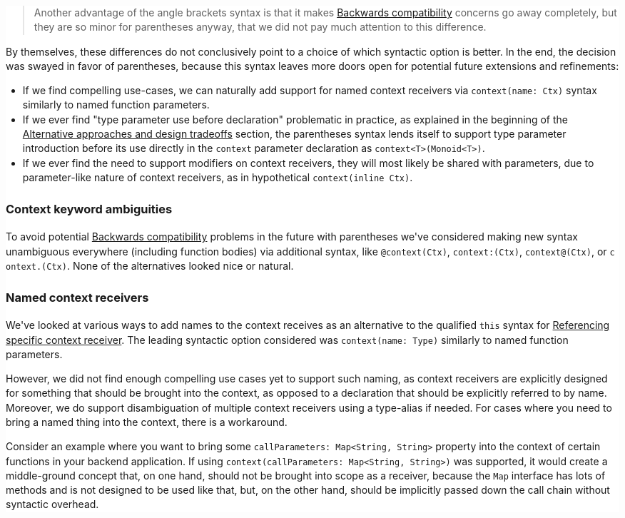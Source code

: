 
> Another advantage of the angle brackets syntax is that it makes [Backwards compatibility](#backwards-compatibility) 
> concerns go away completely, but they are so minor for parentheses anyway, that we did not pay much attention to
> this difference.

By themselves, these differences do not conclusively point to a choice of which syntactic option is better. 
In the end, the decision was swayed in favor of parentheses, 
because this syntax leaves more doors open for potential future extensions and refinements:

* If we find compelling use-cases, we can naturally add support for named context receivers via 
  `context(name: Ctx)` syntax similarly to named function parameters. 
* If we ever find "type parameter use before declaration" problematic in practice, as explained in 
  the beginning of the [Alternative approaches and design tradeoffs](#alternative-approaches-and-design-tradeoffs) section, 
  the parentheses syntax lends itself to support type parameter introduction before its use
  directly in the `context` parameter declaration as `context<T>(Monoid<T>)`.
* If we ever find the need to support modifiers on context receivers, they will most likely be shared with 
  parameters, due to parameter-like nature of context receivers, as in hypothetical `context(inline Ctx)`.

### Context keyword ambiguities

To avoid potential [Backwards compatibility](#backwards-compatibility) problems in the future with parentheses 
we've considered making new syntax unambiguous everywhere (including function bodies) via additional syntax, 
like `@context(Ctx)`,  `context:(Ctx)`,  `context@(Ctx)`, or `context.(Ctx)`. 
None of the alternatives looked nice or natural.

### Named context receivers

We've looked at various ways to add names to the context receives as an alternative to the qualified `this` syntax
for [Referencing specific context receiver](#referencing-specific-context-receiver). The leading syntactic option
considered was `context(name: Type)` similarly to named function parameters.

However, we did not find enough compelling use cases yet to support such naming, as context receivers are explicitly
designed for something that should be brought into the context, as opposed to a declaration that should be explicitly
referred to by name. Moreover, we do support disambiguation of multiple context receivers using a type-alias if needed.
For cases where you need to bring a named thing into the context, there is a workaround.

Consider an example where you want to bring some `callParameters: Map<String, String>` property into the context of
certain functions in your backend application. If using `context(callParameters: Map<String, String>)` was supported,
it would create a middle-ground concept that, on one hand, should not be brought into scope as a receiver, because
the `Map` interface has lots of methods and is not designed to be used like that, but, on the other hand,
should be implicitly passed down the call chain without syntactic overhead.
